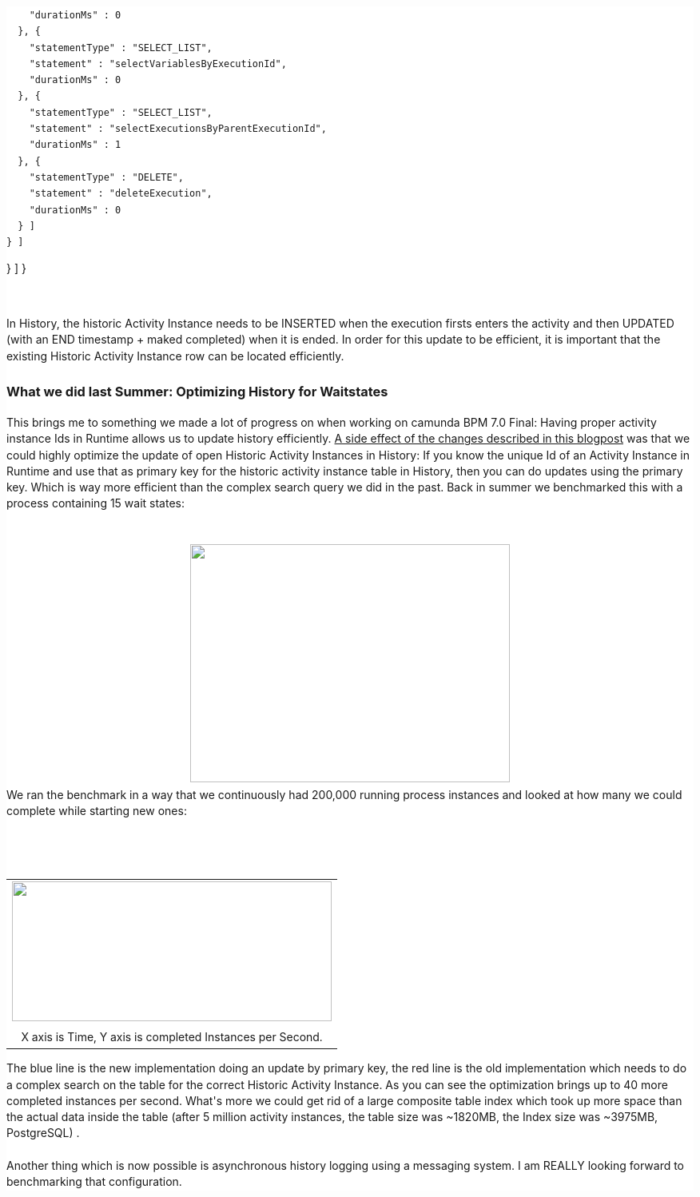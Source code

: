         "durationMs" : 0
      }, {
        "statementType" : "SELECT_LIST",
        "statement" : "selectVariablesByExecutionId",
        "durationMs" : 0
      }, {
        "statementType" : "SELECT_LIST",
        "statement" : "selectExecutionsByParentExecutionId",
        "durationMs" : 1
      }, {
        "statementType" : "DELETE",
        "statement" : "deleteExecution",
        "durationMs" : 0
      } ]
    } ]
  } ]
}</span></pre>
<pre style="white-space: pre-wrap; word-wrap: break-word;"><span style="font-size: x-small;">
</span></pre>
</div>
<span style="font-weight: normal;">In History, the historic&nbsp;Activity&nbsp;Instance needs to be INSERTED when the execution firsts enters the&nbsp;activity&nbsp;and then UPDATED (with an END timestamp + maked&nbsp;completed) when it is ended. In order for this update to be efficient, it is&nbsp;important&nbsp;that&nbsp;the existing Historic Activity Instance row can be located efficiently.</span><br />
<h3>
What we did last Summer: Optimizing&nbsp;History for Waitstates</h3>
<span style="font-weight: normal;">This brings me to something we made a lot of progress on when working on camunda BPM 7.0 Final: Having proper activity instance Ids in Runtime allows us to update history efficiently. <a href="http://blog.camunda.org/2013/06/introducing-activity-instance-model-to.html">A side effect of the changes described in this blogpost</a> was that we could highly optimize the update of open Historic Activity Instances in History: If you know the unique Id of an Activity Instance in Runtime and use that as primary key for the historic activity instance table in History, then you can do updates using the primary key. Which is way more efficient than the complex search query we did in the past. Back in summer we benchmarked this with a process containing 15 wait states:</span><br />
<span style="font-weight: normal;"><br /></span>
<br />
<div class="separator" style="clear: both; text-align: center;">
<a href="http://4.bp.blogspot.com/-c1w_QInlZy8/Ut_lj62jcPI/AAAAAAAAATY/xJIqzvQ69X4/s1600/SequencePerformanceTest.asyncSequence15Steps.png" imageanchor="1" style="margin-left: 1em; margin-right: 1em;"><img border="0" src="http://4.bp.blogspot.com/-c1w_QInlZy8/Ut_lj62jcPI/AAAAAAAAATY/xJIqzvQ69X4/s1600/SequencePerformanceTest.asyncSequence15Steps.png" height="298" width="400" /></a></div>
<span style="font-weight: normal;">We ran the benchmark in a way that we continuously had 200,000 running process instances and looked at how many we could complete while starting new ones:</span><br />
<span style="font-weight: normal;"><br /></span>
<span style="font-weight: normal;"><br /></span>
<br />
<table align="center" cellpadding="0" cellspacing="0" class="tr-caption-container" style="margin-left: auto; margin-right: auto; text-align: center;"><tbody>
<tr><td style="text-align: center;"><a href="http://4.bp.blogspot.com/-kHO8pe-m-34/Ut_mLe8dxrI/AAAAAAAAATg/JcXcmr8v6YA/s1600/wait-states-throughput.png" imageanchor="1" style="margin-left: auto; margin-right: auto;"><img border="0" src="http://4.bp.blogspot.com/-kHO8pe-m-34/Ut_mLe8dxrI/AAAAAAAAATg/JcXcmr8v6YA/s1600/wait-states-throughput.png" height="175" width="400" /></a></td></tr>
<tr><td class="tr-caption" style="text-align: center;">X axis is Time, Y axis is completed Instances per Second.</td></tr>
</tbody></table>
The blue line is the new implementation doing an update by primary key, the red line is the old implementation which needs to do a complex search on the table for the correct Historic Activity Instance. As you can see the optimization brings up to 40 more completed instances per second. What's more we could get rid of a large composite table index which took up more space than the actual data inside the table (after 5 million activity instances, the table size was ~1820MB, the Index size was ~3975MB, PostgreSQL) .<br />
<br />
Another thing which is now possible is asynchronous history logging using a messaging system. I am REALLY looking forward to benchmarking that configuration.<br />
<h3>